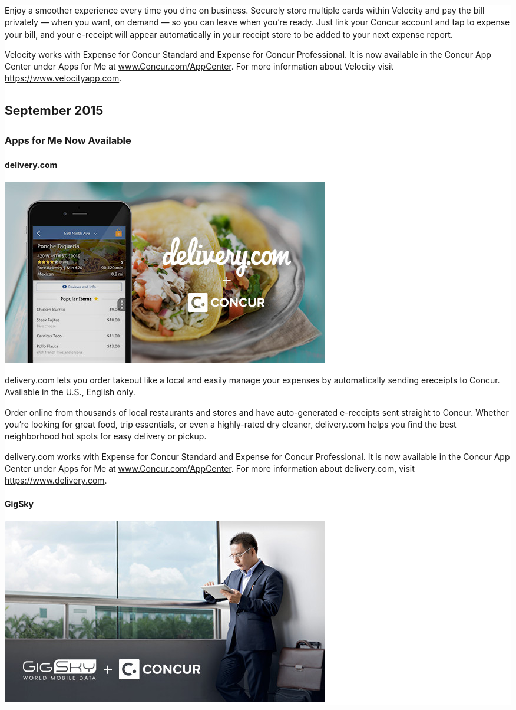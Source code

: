 Enjoy a smoother experience every time you dine on business. Securely store multiple cards within Velocity and pay the bill privately — when you want, on demand — so you can leave when you’re ready. Just link your Concur account and tap to expense your bill, and your e-receipt will appear automatically in your receipt store to be added to your next expense report.

Velocity works with Expense for Concur Standard and Expense for Concur Professional. It is now available in the Concur App Center under Apps for Me at www.Concur.com/AppCenter. For more information about Velocity visit https://www.velocityapp.com.

## <a name="september"></a>September 2015

### Apps for Me Now Available

#### delivery.com

![delivery.com](./sap-concur-app-center-release-notes-2015-delivery.jpg)

delivery.com lets you order takeout like a local and easily manage your expenses by automatically sending ereceipts to Concur. Available in the U.S., English only.

Order online from thousands of local restaurants and stores and have auto-generated e-receipts sent straight to Concur. Whether you’re looking for great food, trip essentials, or even a highly-rated dry cleaner, delivery.com helps you find the best neighborhood hot spots for easy delivery or pickup.

delivery.com works with Expense for Concur Standard and Expense for Concur Professional. It is now available in the Concur App Center under Apps for Me at www.Concur.com/AppCenter. For more information about delivery.com, visit https://www.delivery.com.

#### GigSky

![GigSky](./sap-concur-app-center-release-notes-2015-gigsky.jpg)
